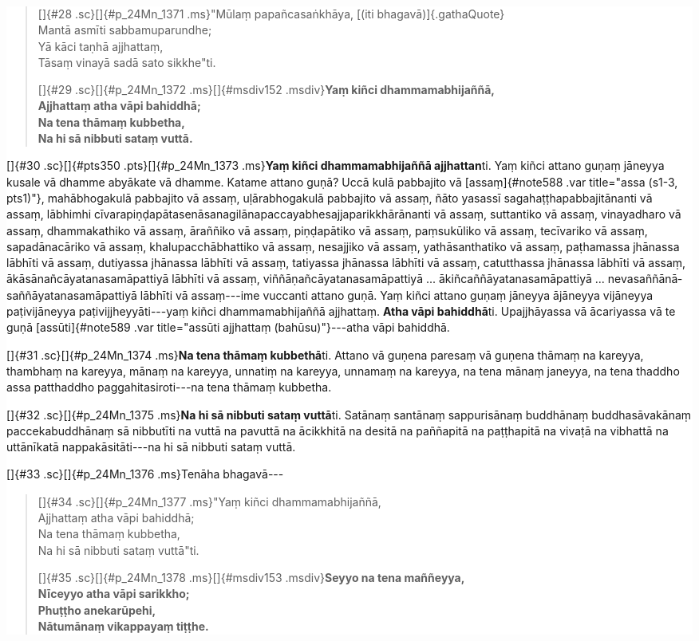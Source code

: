> []{#28 .sc}[]{#p_24Mn_1371 .ms}"Mūlaṃ papañ­ca­saṅ­khāya, [(iti
> bhagavā)]{.gathaQuote}\
> Mantā asmīti sabba­mu­parun­dhe;\
> Yā kāci taṇhā ajjhattaṃ,\
> Tāsaṃ vinayā sadā sato sikkhe"ti.
>
> []{#29 .sc}[]{#p_24Mn_1372 .ms}[]{#msdiv152 .msdiv}**Yaṃ kiñci
> dhamma­ma­bhi­jaññā,**\
> **Ajjhattaṃ atha vāpi bahiddhā;**\
> **Na tena thāmaṃ kubbetha,**\
> **Na hi sā nibbuti sataṃ vuttā.**

[]{#30 .sc}[]{#pts350 .pts}[]{#p_24Mn_1373 .ms}**Yaṃ kiñci
dhamma­ma­bhi­jaññā ajjhattan**ti. Yaṃ kiñci attano guṇaṃ jāneyya kusale
vā dhamme abyākate vā dhamme. Katame attano guṇā? Uccā kulā pabbajito vā
[assaṃ]{#note588 .var title="assa (s1-3, pts1)"}, mahābhogakulā
pabbajito vā assaṃ, uḷārabhogakulā pabbajito vā assaṃ, ñāto yasassī
sagahaṭ­ṭha­pabba­ji­tā­nanti vā assaṃ, lābhimhi
cīvara­piṇḍa­pāta­se­nāsa­na­gilāna­pac­ca­ya­bhesaj­ja­parik­khā­rā­nanti
vā assaṃ, suttantiko vā assaṃ, vinayadharo vā assaṃ, dhammakathiko vā
assaṃ, āraññiko vā assaṃ, piṇḍapātiko vā assaṃ, paṃsukūliko vā assaṃ,
tecīvariko vā assaṃ, sapadānacāriko vā assaṃ, kha­lu­pacchā­bhattiko vā
assaṃ, nesajjiko vā assaṃ, yathā­san­tha­tiko vā assaṃ, paṭhamassa
jhānassa lābhīti vā assaṃ, dutiyassa jhānassa lābhīti vā assaṃ,
tatiyassa jhānassa lābhīti vā assaṃ, catutthassa jhānassa lābhīti vā
assaṃ, ākāsānañ­cāyata­na­samā­pattiyā lābhīti vā assaṃ,
viñ­ñā­ṇañ­cāyata­na­samā­pattiyā ... ākiñ­cañ­ñā­yatana­samā­pattiyā
... neva­saññā­nā­saññāya­tana­samā­pattiyā lābhīti vā assaṃ---ime
vuccanti attano guṇā. Yaṃ kiñci attano guṇaṃ jāneyya ājāneyya vijāneyya
paṭivijāneyya paṭi­vij­jhey­yāti---yaṃ kiñci dhamma­ma­bhi­jaññā
ajjhattaṃ. **Atha vāpi bahiddhā**ti. Upajjhāyassa vā ācariyassa vā te
guṇā [assūti]{#note589 .var title="assūti ajjhattaṃ (bahūsu)"}---atha
vāpi bahiddhā.

[]{#31 .sc}[]{#p_24Mn_1374 .ms}**Na tena thāmaṃ kubbethā**ti. Attano vā
guṇena paresaṃ vā guṇena thāmaṃ na kareyya, thambhaṃ na kareyya, mānaṃ
na kareyya, unnatiṃ na kareyya, unnamaṃ na kareyya, na tena mānaṃ
janeyya, na tena thaddho assa patthaddho pag­gahi­ta­siroti---na tena
thāmaṃ kubbetha.

[]{#32 .sc}[]{#p_24Mn_1375 .ms}**Na hi sā nibbuti sataṃ vuttā**ti.
Satānaṃ santānaṃ sappurisānaṃ buddhānaṃ buddha­sāvakā­naṃ
pac­ce­ka­buddhā­naṃ sā nibbutīti na vuttā na pavuttā na ācikkhitā na
desitā na paññapitā na paṭṭhapitā na vivaṭā na vibhattā na uttānīkatā
nappakāsitāti---na hi sā nibbuti sataṃ vuttā.

[]{#33 .sc}[]{#p_24Mn_1376 .ms}Tenāha bhagavā---

> []{#34 .sc}[]{#p_24Mn_1377 .ms}"Yaṃ kiñci dhamma­ma­bhi­jaññā,\
> Ajjhattaṃ atha vāpi bahiddhā;\
> Na tena thāmaṃ kubbetha,\
> Na hi sā nibbuti sataṃ vuttā"ti.
>
> []{#35 .sc}[]{#p_24Mn_1378 .ms}[]{#msdiv153 .msdiv}**Seyyo na tena
> maññeyya,**\
> **Nīceyyo atha vāpi sarikkho;**\
> **Phuṭṭho anekarūpehi,**\
> **Nātumānaṃ vikappayaṃ tiṭṭhe.**
